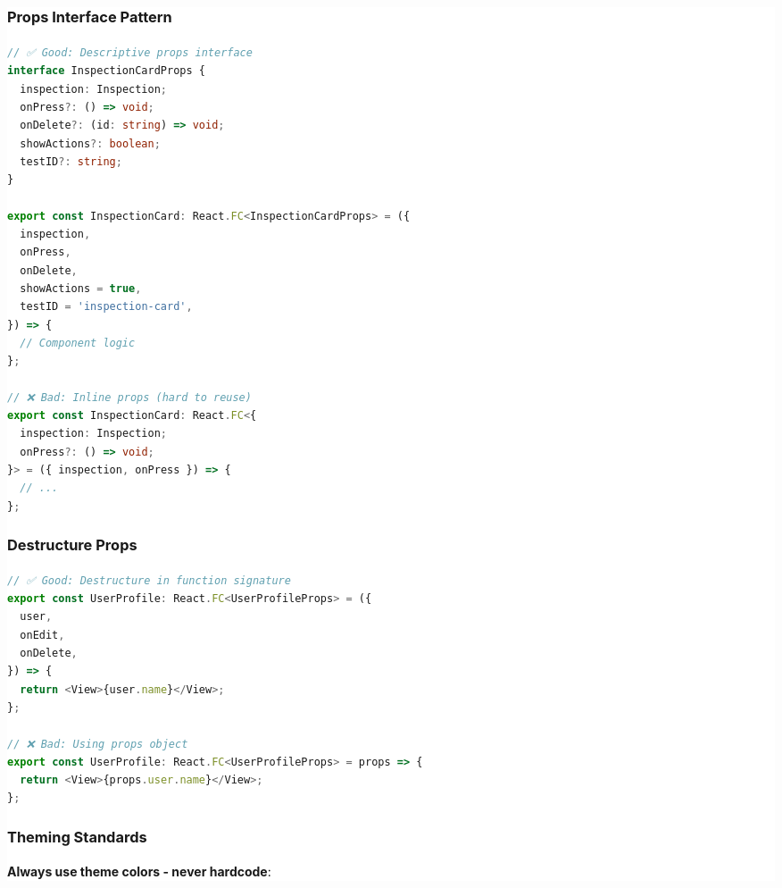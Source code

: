 ### Props Interface Pattern

```typescript
// ✅ Good: Descriptive props interface
interface InspectionCardProps {
  inspection: Inspection;
  onPress?: () => void;
  onDelete?: (id: string) => void;
  showActions?: boolean;
  testID?: string;
}

export const InspectionCard: React.FC<InspectionCardProps> = ({
  inspection,
  onPress,
  onDelete,
  showActions = true,
  testID = 'inspection-card',
}) => {
  // Component logic
};

// ❌ Bad: Inline props (hard to reuse)
export const InspectionCard: React.FC<{
  inspection: Inspection;
  onPress?: () => void;
}> = ({ inspection, onPress }) => {
  // ...
};
```

### Destructure Props

```typescript
// ✅ Good: Destructure in function signature
export const UserProfile: React.FC<UserProfileProps> = ({
  user,
  onEdit,
  onDelete,
}) => {
  return <View>{user.name}</View>;
};

// ❌ Bad: Using props object
export const UserProfile: React.FC<UserProfileProps> = props => {
  return <View>{props.user.name}</View>;
};
```

### Theming Standards

**Always use theme colors - never hardcode**:
